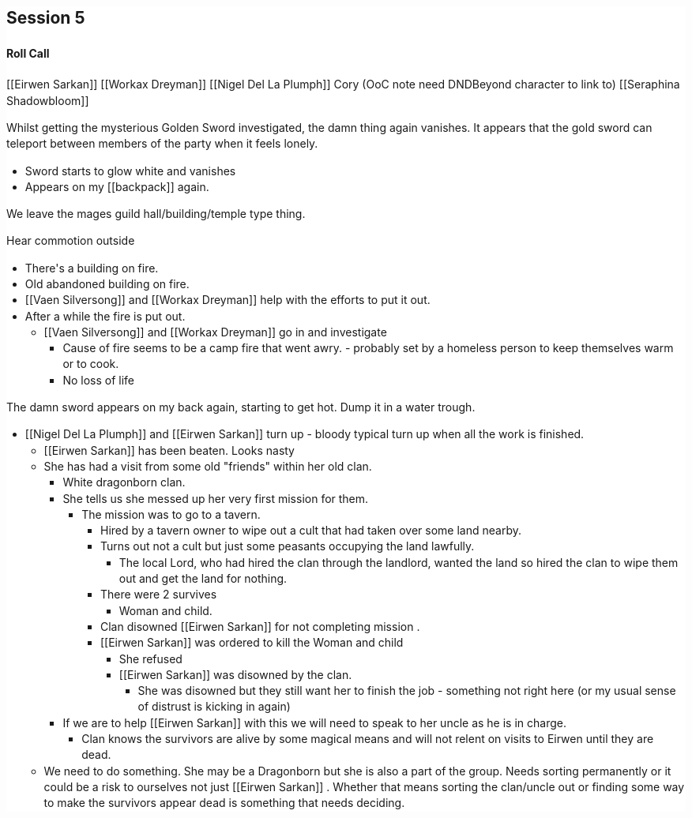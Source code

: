 
## Session 5

#### Roll Call

[[Eirwen Sarkan]] 
[[Workax Dreyman]] 
[[Nigel Del La Plumph]] 
Cory (OoC note need DNDBeyond character to link to)
[[Seraphina Shadowbloom]] 


Whilst getting the mysterious Golden Sword investigated, the damn thing again vanishes.  It appears that the gold sword can teleport between members of the party when it feels lonely.
- Sword starts to glow white and vanishes
- Appears on my [[backpack]] again.

We leave the mages guild hall/building/temple type thing.

Hear commotion outside
- There's a building on fire.
- Old abandoned building on fire.
- [[Vaen Silversong]] and [[Workax Dreyman]] help with the efforts to put it out.
- After a while the fire is put out.
	- [[Vaen Silversong]] and [[Workax Dreyman]] go in and investigate
		- Cause of fire seems to be a camp fire that went awry. - probably set by a homeless person to keep themselves warm or to cook.
		- No loss of life

The damn sword appears on my back again, starting to get hot.  Dump it in a water trough.

- [[Nigel Del La Plumph]] and [[Eirwen Sarkan]] turn up - bloody typical turn up when all the work is finished.
	- [[Eirwen Sarkan]] has been beaten.  Looks nasty
	- She has had a visit from some old "friends" within her old clan.
		- White dragonborn clan.
		- She tells us she messed up her very first mission for them.
			- The mission was to go to a tavern.
				- Hired by a tavern owner to wipe out a cult that had taken over some land nearby.
				- Turns out not a cult but just some peasants occupying the land lawfully.
					- The local Lord,  who had hired the clan through the landlord, wanted the land so hired the clan to wipe them out and get the land for nothing.
				- There were 2 survives
					- Woman and child.
				 - Clan disowned [[Eirwen Sarkan]]  for not completing mission . 
				 - [[Eirwen Sarkan]] was ordered to kill the Woman and child 
					 - She refused
					 - [[Eirwen Sarkan]] was disowned by the clan.
						 - She was disowned but they still want her to finish the job - something not right here (or my usual sense of distrust is kicking in again)
		- If we are to help [[Eirwen Sarkan]] with this we will need to speak to her uncle as he is in charge.
			- Clan knows the survivors are alive by some magical means and will not relent on visits to Eirwen until they are dead.
	- We need to do something.  She may be a Dragonborn but she is also a part of the group.  Needs sorting permanently or it could be a risk to ourselves not just [[Eirwen Sarkan]] .  Whether that means sorting the clan/uncle out or finding some way to make the survivors appear dead is something that needs deciding.
